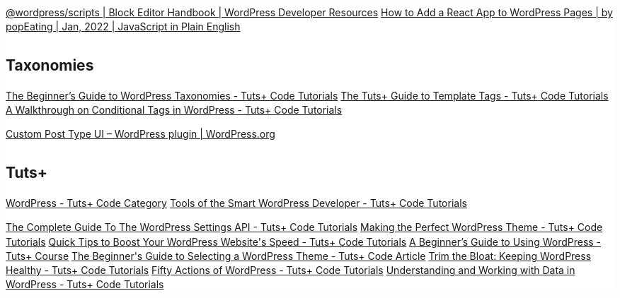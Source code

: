 [@wordpress/scripts | Block Editor Handbook | WordPress Developer Resources](https://developer.wordpress.org/block-editor/reference-guides/packages/packages-scripts/)
[How to Add a React App to WordPress Pages | by popEating | Jan, 2022 | JavaScript in Plain English](https://javascript.plainenglish.io/how-to-add-a-react-app-to-wordpress-pages-61aee723d607)

## Taxonomies

[The Beginner’s Guide to WordPress Taxonomies - Tuts+ Code Tutorials](http://code.tutsplus.com/series/the-beginners-guide-to-wordpress-taxonomies--cms-706)
[The Tuts+ Guide to Template Tags - Tuts+ Code Tutorials](http://code.tutsplus.com/series/the-tuts-guide-to-template-tags--cms-805)
[A Walkthrough on Conditional Tags in WordPress - Tuts+ Code Tutorials](http://code.tutsplus.com/series/a-walkthrough-on-conditional-tags-in-wordpress--cms-804)

[Custom Post Type UI – WordPress plugin | WordPress.org](https://wordpress.org/plugins/custom-post-type-ui/)

## Tuts+

[WordPress - Tuts+ Code Category](http://code.tutsplus.com/categories/wordpress)
[Tools of the Smart WordPress Developer - Tuts+ Code Tutorials](http://code.tutsplus.com/series/tools-of-the-smart-wordpress-developer--cms-838)

[The Complete Guide To The WordPress Settings API - Tuts+ Code Tutorials](http://code.tutsplus.com/series/the-complete-guide-to-the-wordpress-settings-api--cms-624)
[Making the Perfect WordPress Theme - Tuts+ Code Tutorials](http://code.tutsplus.com/series/making-the-perfect-wordpress-theme--wp-33987)
[Quick Tips to Boost Your WordPress Website's Speed - Tuts+ Code Tutorials](http://code.tutsplus.com/series/quick-tips-to-boost-your-wordpress-websites-speed--cms-800)
[A Beginner’s Guide to Using WordPress - Tuts+ Course](http://webdesign.tutsplus.com/courses/a-beginners-guide-to-using-wordpress)
[The Beginner's Guide to Selecting a WordPress Theme - Tuts+ Code Article](http://code.tutsplus.com/articles/the-beginners-guide-to-selecting-a-wordpress-theme--wp-35032)
[Trim the Bloat: Keeping WordPress Healthy - Tuts+ Code Tutorials](http://code.tutsplus.com/series/trim-the-bloat-keeping-wordpress-healthy--cms-758)
[Fifty Actions of WordPress - Tuts+ Code Tutorials](http://code.tutsplus.com/series/fifty-actions-of-wordpress--cms-708)
[Understanding and Working with Data in WordPress - Tuts+ Code Tutorials](http://code.tutsplus.com/series/understanding-and-working-with-data-in-wordpress--cms-670)
